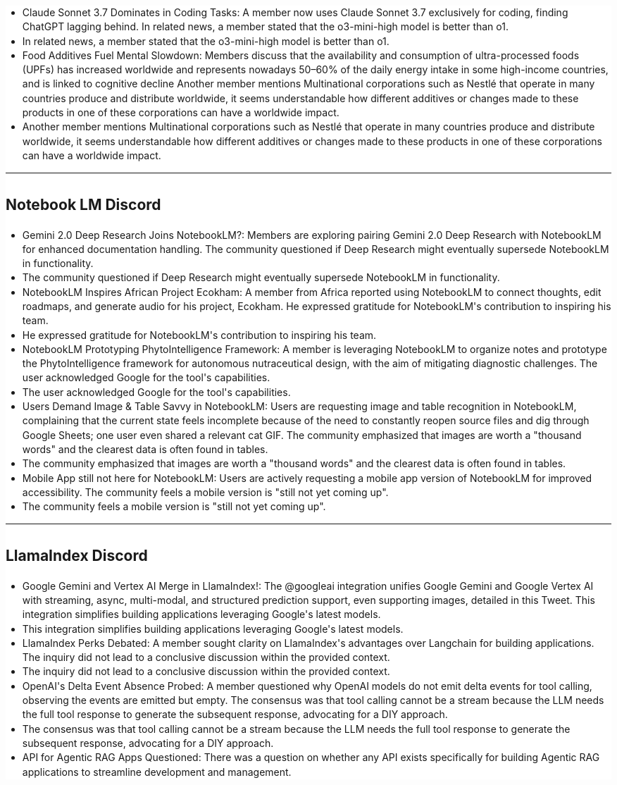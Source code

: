 * Claude Sonnet 3.7 Dominates in Coding Tasks: A member now uses Claude Sonnet 3.7 exclusively for coding, finding ChatGPT lagging behind.
In related news, a member stated that the o3-mini-high model is better than o1.
* In related news, a member stated that the o3-mini-high model is better than o1.
* Food Additives Fuel Mental Slowdown: Members discuss that the availability and consumption of ultra-processed foods (UPFs) has increased worldwide and represents nowadays 50–60% of the daily energy intake in some high-income countries, and is linked to cognitive decline
Another member mentions Multinational corporations such as Nestlé that operate in many countries produce and distribute worldwide, it seems understandable how different additives or changes made to these products in one of these corporations can have a worldwide impact.
* Another member mentions Multinational corporations such as Nestlé that operate in many countries produce and distribute worldwide, it seems understandable how different additives or changes made to these products in one of these corporations can have a worldwide impact.

---

## Notebook LM Discord

* Gemini 2.0 Deep Research Joins NotebookLM?: Members are exploring pairing Gemini 2.0 Deep Research with NotebookLM for enhanced documentation handling.
The community questioned if Deep Research might eventually supersede NotebookLM in functionality.
* The community questioned if Deep Research might eventually supersede NotebookLM in functionality.
* NotebookLM Inspires African Project Ecokham: A member from Africa reported using NotebookLM to connect thoughts, edit roadmaps, and generate audio for his project, Ecokham.
He expressed gratitude for NotebookLM's contribution to inspiring his team.
* He expressed gratitude for NotebookLM's contribution to inspiring his team.
* NotebookLM Prototyping PhytoIntelligence Framework: A member is leveraging NotebookLM to organize notes and prototype the PhytoIntelligence framework for autonomous nutraceutical design, with the aim of mitigating diagnostic challenges.
The user acknowledged Google for the tool's capabilities.
* The user acknowledged Google for the tool's capabilities.
* Users Demand Image & Table Savvy in NotebookLM: Users are requesting image and table recognition in NotebookLM, complaining that the current state feels incomplete because of the need to constantly reopen source files and dig through Google Sheets; one user even shared a relevant cat GIF.
The community emphasized that images are worth a "thousand words" and the clearest data is often found in tables.
* The community emphasized that images are worth a "thousand words" and the clearest data is often found in tables.
* Mobile App still not here for NotebookLM: Users are actively requesting a mobile app version of NotebookLM for improved accessibility.
The community feels a mobile version is "still not yet coming up".
* The community feels a mobile version is "still not yet coming up".

---

## LlamaIndex Discord

* Google Gemini and Vertex AI Merge in LlamaIndex!: The @googleai integration unifies Google Gemini and Google Vertex AI with streaming, async, multi-modal, and structured prediction support, even supporting images, detailed in this Tweet.
This integration simplifies building applications leveraging Google's latest models.
* This integration simplifies building applications leveraging Google's latest models.
* LlamaIndex Perks Debated: A member sought clarity on LlamaIndex's advantages over Langchain for building applications.
The inquiry did not lead to a conclusive discussion within the provided context.
* The inquiry did not lead to a conclusive discussion within the provided context.
* OpenAI's Delta Event Absence Probed: A member questioned why OpenAI models do not emit delta events for tool calling, observing the events are emitted but empty.
The consensus was that tool calling cannot be a stream because the LLM needs the full tool response to generate the subsequent response, advocating for a DIY approach.
* The consensus was that tool calling cannot be a stream because the LLM needs the full tool response to generate the subsequent response, advocating for a DIY approach.
* API for Agentic RAG Apps Questioned: There was a question on whether any API exists specifically for building Agentic RAG applications to streamline development and management.